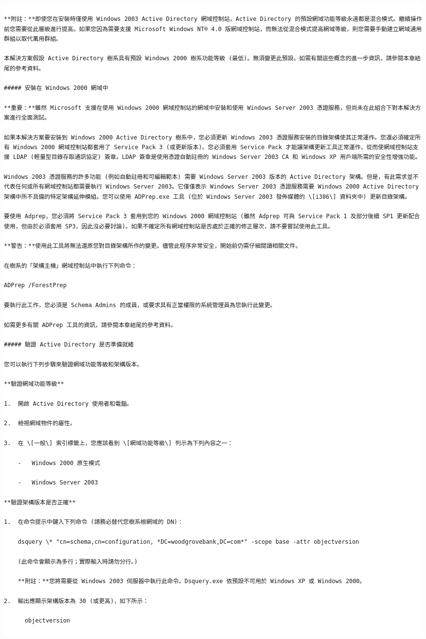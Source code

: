 ```  
  
**附註：**即使您在安裝時僅使用 Windows 2003 Active Directory 網域控制站，Active Directory 的預設網域功能等級永遠都是混合模式。繼續操作前您需要從此層級進行提高。如果您因為需要支援 Microsoft Windows NT® 4.0 版網域控制站，而無法從混合模式提高網域等級，則您需要手動建立網域通用群組以取代萬用群組。
  
本解決方案假設 Active Directory 樹系具有預設 Windows 2000 樹系功能等級 (最低)。無須變更此預設。如需有關這些概念的進一步資訊，請參閱本章結尾的參考資料。
  
##### 安裝在 Windows 2000 網域中
  
**重要：**雖然 Microsoft 支援在使用 Windows 2000 網域控制站的網域中安裝和使用 Windows Server 2003 憑證服務，但尚未在此組合下對本解決方案進行全面測試。
  
如果本解決方案要安裝到 Windows 2000 Active Directory 樹系中，您必須更新 Windows 2003 憑證服務安裝的目錄架構使其正常運作。您還必須確定所有 Windows 2000 網域控制站都套用了 Service Pack 3 (或更新版本)。您必須套用 Service Pack 才能讓架構更新工具正常運作，從而使網域控制站支援 LDAP (輕量型目錄存取通訊協定) 簽章。LDAP 簽章是使用憑證自動註冊的 Windows Server 2003 CA 和 Windows XP 用戶端所需的安全性增強功能。
  
Windows 2003 憑證服務的許多功能 (例如自動註冊和可編輯範本) 需要 Windows Server 2003 版本的 Active Directory 架構。但是，有此需求並不代表任何或所有網域控制站都需要執行 Windows Server 2003。它僅僅表示 Windows Server 2003 憑證服務需要 Windows 2000 Active Directory 架構中所不具備的特定架構延伸模組。您可以使用 ADPrep.exe 工具 (位於 Windows Server 2003 發佈媒體的 \[i386\] 資料夾中) 更新目錄架構。
  
要使用 Adprep，您必須將 Service Pack 3 套用到您的 Windows 2000 網域控制站 (雖然 Adprep 可與 Service Pack 1 及部分後續 SP1 更新配合使用，但由於必須套用 SP3，因此沒必要討論)。如果不確定所有網域控制站是否處於正確的修正層次，請不要嘗試使用此工具。
  
**警告：**使用此工具將無法還原您對目錄架構所作的變更。儘管此程序非常安全，開始前仍需仔細閱讀相關文件。
  
在樹系的「架構主機」網域控制站中執行下列命令：
  
ADPrep /ForestPrep
  
要執行此工作，您必須是 Schema Admins 的成員，或要求具有正當權限的系統管理員為您執行此變更。
  
如需更多有關 ADPrep 工具的資訊，請參閱本章結尾的參考資料。
  
##### 驗證 Active Directory 是否準備就緒
  
您可以執行下列步驟來驗證網域功能等級和架構版本。
  
**驗證網域功能等級**
  
1.  開啟 Active Directory 使用者和電腦。
  
2.  檢視網域物件的屬性。
  
3.  在 \[一般\] 索引標籤上，您應該看到 \[網域功能等級\] 列示為下列內容之一：
  
    -   Windows 2000 原生模式
  
    -   Windows Server 2003
  
**驗證架構版本是否正確**
  
1.  在命令提示中鍵入下列命令 (請務必替代您樹系根網域的 DN)：
  
    dsquery \* "cn=schema,cn=configuration, *DC=woodgrovebank,DC=com*" -scope base -attr objectversion
  
    (此命令會顯示為多行；實際輸入時請勿分行。)
  
    **附註：**您將需要從 Windows 2003 伺服器中執行此命令。Dsquery.exe 依預設不可用於 Windows XP 或 Windows 2000。
  
2.  輸出應顯示架構版本為 30 (或更高)，如下所示：
  
      objectversion
  
```